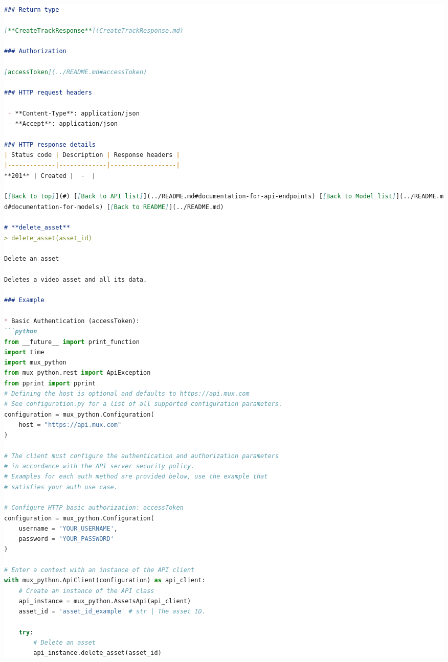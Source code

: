 ````markdown
### Return type

[**CreateTrackResponse**](CreateTrackResponse.md)

### Authorization

[accessToken](../README.md#accessToken)

### HTTP request headers

 - **Content-Type**: application/json
 - **Accept**: application/json

### HTTP response details
| Status code | Description | Response headers |
|-------------|-------------|------------------|
**201** | Created |  -  |

[[Back to top]](#) [[Back to API list]](../README.md#documentation-for-api-endpoints) [[Back to Model list]](../README.md#documentation-for-models) [[Back to README]](../README.md)

# **delete_asset**
> delete_asset(asset_id)

Delete an asset

Deletes a video asset and all its data.

### Example

* Basic Authentication (accessToken):
```python
from __future__ import print_function
import time
import mux_python
from mux_python.rest import ApiException
from pprint import pprint
# Defining the host is optional and defaults to https://api.mux.com
# See configuration.py for a list of all supported configuration parameters.
configuration = mux_python.Configuration(
    host = "https://api.mux.com"
)

# The client must configure the authentication and authorization parameters
# in accordance with the API server security policy.
# Examples for each auth method are provided below, use the example that
# satisfies your auth use case.

# Configure HTTP basic authorization: accessToken
configuration = mux_python.Configuration(
    username = 'YOUR_USERNAME',
    password = 'YOUR_PASSWORD'
)

# Enter a context with an instance of the API client
with mux_python.ApiClient(configuration) as api_client:
    # Create an instance of the API class
    api_instance = mux_python.AssetsApi(api_client)
    asset_id = 'asset_id_example' # str | The asset ID.

    try:
        # Delete an asset
        api_instance.delete_asset(asset_id)
````
